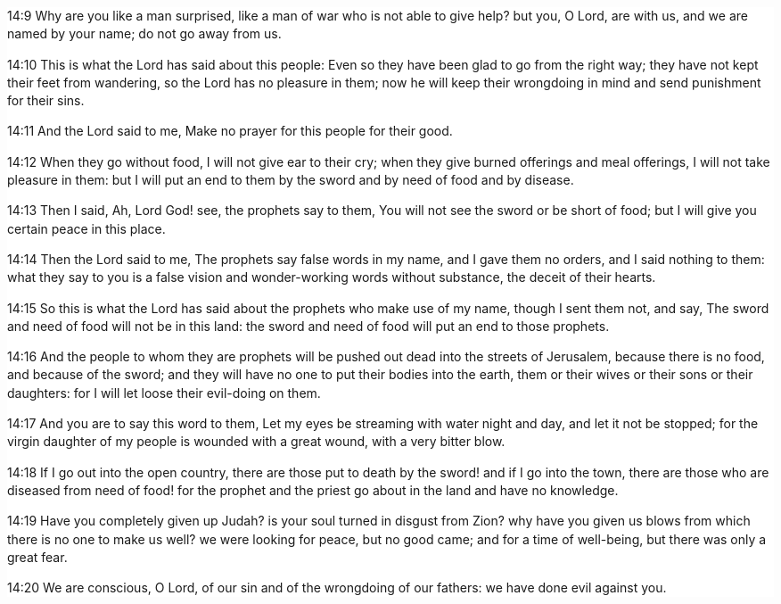 <span id="an_14:9">14:9</span> Why are you like a man surprised, like a
man of war who is not able to give help? but you, O Lord, are with us,
and we are named by your name; do not go away from us.

<span id="an_14:10">14:10</span> This is what the Lord has said about
this people: Even so they have been glad to go from the right way; they
have not kept their feet from wandering, so the Lord has no pleasure in
them; now he will keep their wrongdoing in mind and send punishment for
their sins.

<span id="an_14:11">14:11</span> And the Lord said to me, Make no prayer
for this people for their good.

<span id="an_14:12">14:12</span> When they go without food, I will not
give ear to their cry; when they give burned offerings and meal
offerings, I will not take pleasure in them: but I will put an end to
them by the sword and by need of food and by disease.

<span id="an_14:13">14:13</span> Then I said, Ah, Lord God! see, the
prophets say to them, You will not see the sword or be short of food;
but I will give you certain peace in this place.

<span id="an_14:14">14:14</span> Then the Lord said to me, The prophets
say false words in my name, and I gave them no orders, and I said
nothing to them: what they say to you is a false vision and
wonder-working words without substance, the deceit of their hearts.

<span id="an_14:15">14:15</span> So this is what the Lord has said about
the prophets who make use of my name, though I sent them not, and say,
The sword and need of food will not be in this land: the sword and need
of food will put an end to those prophets.

<span id="an_14:16">14:16</span> And the people to whom they are
prophets will be pushed out dead into the streets of Jerusalem, because
there is no food, and because of the sword; and they will have no one to
put their bodies into the earth, them or their wives or their sons or
their daughters: for I will let loose their evil-doing on them.

<span id="an_14:17">14:17</span> And you are to say this word to them,
Let my eyes be streaming with water night and day, and let it not be
stopped; for the virgin daughter of my people is wounded with a great
wound, with a very bitter blow.

<span id="an_14:18">14:18</span> If I go out into the open country,
there are those put to death by the sword! and if I go into the town,
there are those who are diseased from need of food! for the prophet and
the priest go about in the land and have no knowledge.

<span id="an_14:19">14:19</span> Have you completely given up Judah? is
your soul turned in disgust from Zion? why have you given us blows from
which there is no one to make us well? we were looking for peace, but no
good came; and for a time of well-being, but there was only a great
fear.

<span id="an_14:20">14:20</span> We are conscious, O Lord, of our sin
and of the wrongdoing of our fathers: we have done evil against you.
